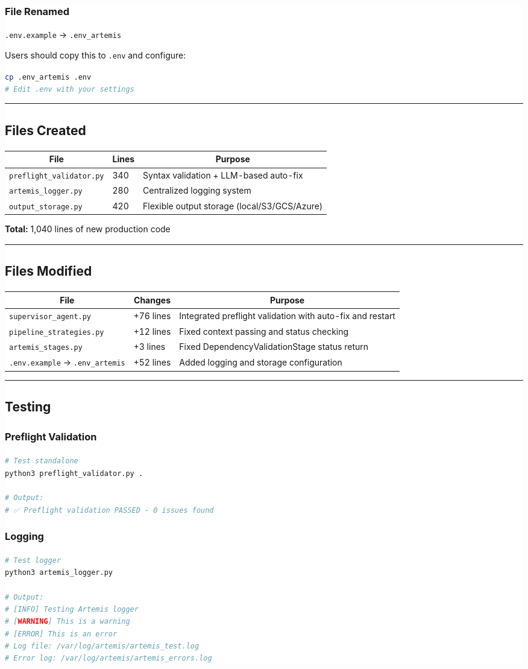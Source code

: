 ### File Renamed

`.env.example` → `.env_artemis`

Users should copy this to `.env` and configure:
```bash
cp .env_artemis .env
# Edit .env with your settings
```

---

## Files Created

| File | Lines | Purpose |
|------|-------|---------|
| `preflight_validator.py` | 340 | Syntax validation + LLM-based auto-fix |
| `artemis_logger.py` | 280 | Centralized logging system |
| `output_storage.py` | 420 | Flexible output storage (local/S3/GCS/Azure) |

**Total:** 1,040 lines of new production code

---

## Files Modified

| File | Changes | Purpose |
|------|---------|---------|
| `supervisor_agent.py` | +76 lines | Integrated preflight validation with auto-fix and restart |
| `pipeline_strategies.py` | +12 lines | Fixed context passing and status checking |
| `artemis_stages.py` | +3 lines | Fixed DependencyValidationStage status return |
| `.env.example` → `.env_artemis` | +52 lines | Added logging and storage configuration |

---

## Testing

### Preflight Validation
```bash
# Test standalone
python3 preflight_validator.py .

# Output:
# ✅ Preflight validation PASSED - 0 issues found
```

### Logging
```bash
# Test logger
python3 artemis_logger.py

# Output:
# [INFO] Testing Artemis logger
# [WARNING] This is a warning
# [ERROR] This is an error
# Log file: /var/log/artemis/artemis_test.log
# Error log: /var/log/artemis/artemis_errors.log
```
